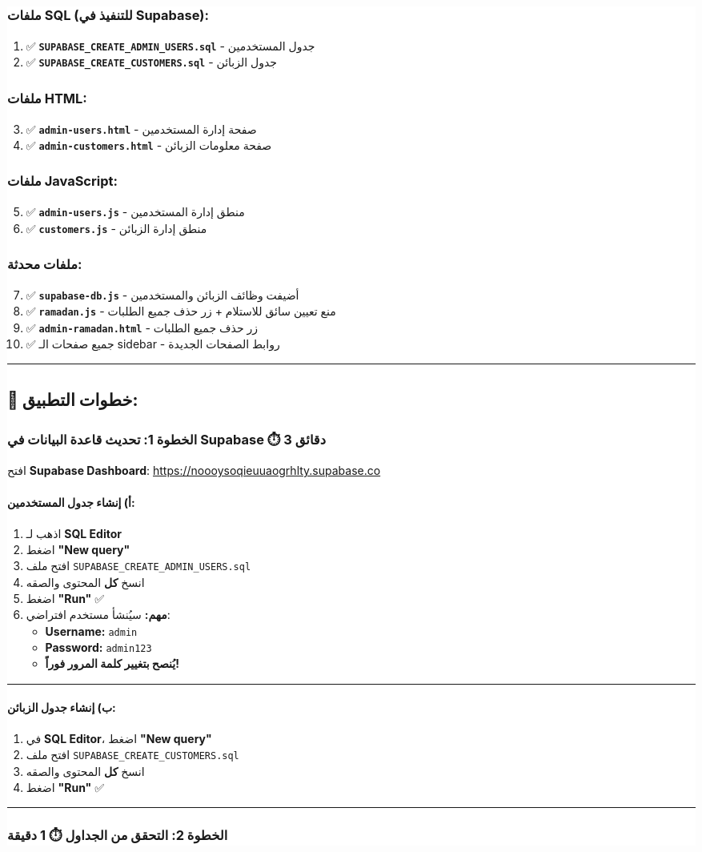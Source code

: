 ### ملفات SQL (للتنفيذ في Supabase):
1. ✅ **`SUPABASE_CREATE_ADMIN_USERS.sql`** - جدول المستخدمين
2. ✅ **`SUPABASE_CREATE_CUSTOMERS.sql`** - جدول الزبائن

### ملفات HTML:
3. ✅ **`admin-users.html`** - صفحة إدارة المستخدمين
4. ✅ **`admin-customers.html`** - صفحة معلومات الزبائن

### ملفات JavaScript:
5. ✅ **`admin-users.js`** - منطق إدارة المستخدمين
6. ✅ **`customers.js`** - منطق إدارة الزبائن

### ملفات محدثة:
7. ✅ **`supabase-db.js`** - أضيفت وظائف الزبائن والمستخدمين
8. ✅ **`ramadan.js`** - منع تعيين سائق للاستلام + زر حذف جميع الطلبات
9. ✅ **`admin-ramadan.html`** - زر حذف جميع الطلبات
10. ✅ جميع صفحات الـ sidebar - روابط الصفحات الجديدة

---

## 🚀 **خطوات التطبيق:**

### **الخطوة 1: تحديث قاعدة البيانات في Supabase** ⏱️ 3 دقائق

افتح **Supabase Dashboard**: https://noooysoqieuuaogrhlty.supabase.co

#### أ) إنشاء جدول المستخدمين:
1. اذهب لـ **SQL Editor**
2. اضغط **"New query"**
3. افتح ملف `SUPABASE_CREATE_ADMIN_USERS.sql`
4. انسخ **كل** المحتوى والصقه
5. اضغط **"Run"** ✅
6. **مهم:** سيُنشأ مستخدم افتراضي:
   - **Username:** `admin`
   - **Password:** `admin123`
   - **يُنصح بتغيير كلمة المرور فوراً!**

---

#### ب) إنشاء جدول الزبائن:
1. في **SQL Editor**، اضغط **"New query"**
2. افتح ملف `SUPABASE_CREATE_CUSTOMERS.sql`
3. انسخ **كل** المحتوى والصقه
4. اضغط **"Run"** ✅

---

### **الخطوة 2: التحقق من الجداول** ⏱️ 1 دقيقة
